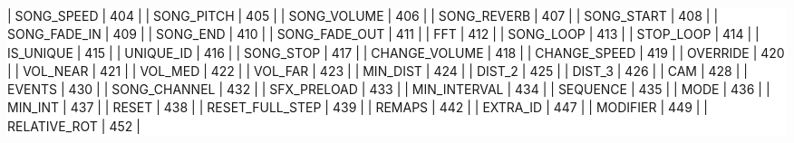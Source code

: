 | SONG_SPEED | 404 |
| SONG_PITCH | 405 |
| SONG_VOLUME | 406 |
| SONG_REVERB | 407 |
| SONG_START | 408 |
| SONG_FADE_IN | 409 |
| SONG_END | 410 |
| SONG_FADE_OUT | 411 |
| FFT | 412 |
| SONG_LOOP | 413 |
| STOP_LOOP | 414 |
| IS_UNIQUE | 415 |
| UNIQUE_ID | 416 |
| SONG_STOP | 417 |
| CHANGE_VOLUME | 418 |
| CHANGE_SPEED | 419 |
| OVERRIDE | 420 |
| VOL_NEAR | 421 |
| VOL_MED | 422 |
| VOL_FAR | 423 |
| MIN_DIST | 424 |
| DIST_2 | 425 |
| DIST_3 | 426 |
| CAM | 428 |
| EVENTS | 430 |
| SONG_CHANNEL | 432 |
| SFX_PRELOAD | 433 |
| MIN_INTERVAL | 434 |
| SEQUENCE | 435 |
| MODE | 436 |
| MIN_INT | 437 |
| RESET | 438 |
| RESET_FULL_STEP | 439 |
| REMAPS | 442 |
| EXTRA_ID | 447 |
| MODIFIER | 449 |
| RELATIVE_ROT | 452 |